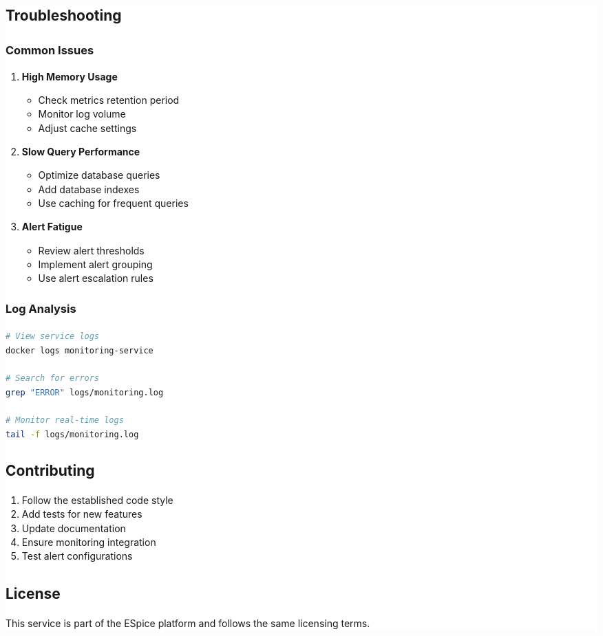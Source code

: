 ## Troubleshooting

### Common Issues

1. **High Memory Usage**
   - Check metrics retention period
   - Monitor log volume
   - Adjust cache settings

2. **Slow Query Performance**
   - Optimize database queries
   - Add database indexes
   - Use caching for frequent queries

3. **Alert Fatigue**
   - Review alert thresholds
   - Implement alert grouping
   - Use alert escalation rules

### Log Analysis
```bash
# View service logs
docker logs monitoring-service

# Search for errors
grep "ERROR" logs/monitoring.log

# Monitor real-time logs
tail -f logs/monitoring.log
```

## Contributing

1. Follow the established code style
2. Add tests for new features
3. Update documentation
4. Ensure monitoring integration
5. Test alert configurations

## License
This service is part of the ESpice platform and follows the same licensing terms. 